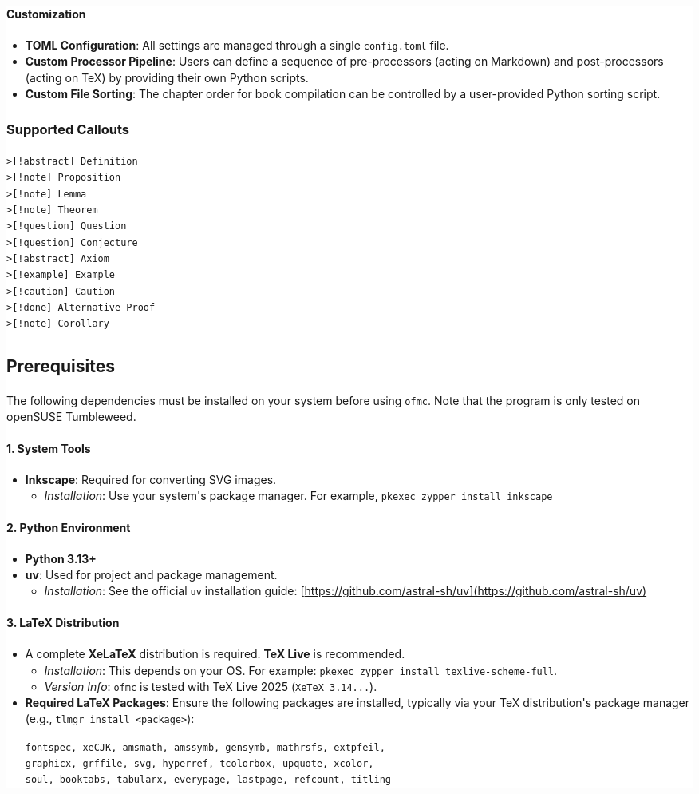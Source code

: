 #### Customization
*   **TOML Configuration**: All settings are managed through a single `config.toml` file.
*   **Custom Processor Pipeline**: Users can define a sequence of pre-processors (acting on Markdown) and post-processors (acting on TeX) by providing their own Python scripts.
*   **Custom File Sorting**: The chapter order for book compilation can be controlled by a user-provided Python sorting script.

### Supported Callouts
```
>[!abstract] Definition
>[!note] Proposition
>[!note] Lemma
>[!note] Theorem
>[!question] Question
>[!question] Conjecture
>[!abstract] Axiom
>[!example] Example
>[!caution] Caution
>[!done] Alternative Proof
>[!note] Corollary
```

## Prerequisites

The following dependencies must be installed on your system before using `ofmc`. Note that the program is only tested on openSUSE Tumbleweed.

#### 1. System Tools
*   **Inkscape**: Required for converting SVG images.
    *   *Installation*: Use your system's package manager. For example, `pkexec zypper install inkscape`

#### 2. Python Environment
*   **Python 3.13+**
*   **uv**: Used for project and package management.
    *   *Installation*: See the official `uv` installation guide: [https://github.com/astral-sh/uv](https://github.com/astral-sh/uv)

#### 3. LaTeX Distribution
*   A complete **XeLaTeX** distribution is required. **TeX Live** is recommended.
    *   *Installation*: This depends on your OS. For example: `pkexec zypper install texlive-scheme-full`.
    *   *Version Info*: `ofmc` is tested with TeX Live 2025 (`XeTeX 3.14...`).
*   **Required LaTeX Packages**: Ensure the following packages are installed, typically via your TeX distribution's package manager (e.g., `tlmgr install <package>`):
    ```
    fontspec, xeCJK, amsmath, amssymb, gensymb, mathrsfs, extpfeil, 
    graphicx, grffile, svg, hyperref, tcolorbox, upquote, xcolor, 
    soul, booktabs, tabularx, everypage, lastpage, refcount, titling
    ```
